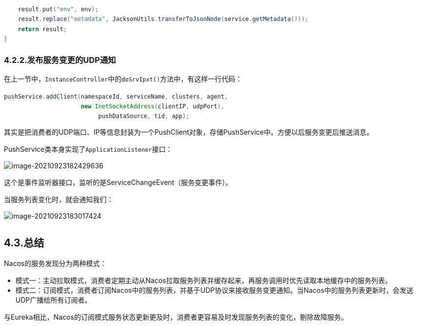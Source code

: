 ```java
    result.put("env", env);
    result.replace("metadata", JacksonUtils.transferToJsonNode(service.getMetadata()));
    return result;
}
```







### 4.2.2.发布服务变更的UDP通知

在上一节中，`InstanceController`中的`doSrvIpxt()`方法中，有这样一行代码：

```java
pushService.addClient(namespaceId, serviceName, clusters, agent,
                      new InetSocketAddress(clientIP, udpPort),
                           pushDataSource, tid, app);
```



其实是把消费者的UDP端口、IP等信息封装为一个PushClient对象，存储PushService中。方便以后服务变更后推送消息。

PushService类本身实现了`ApplicationListener`接口：

![image-20210923182429636](https://cdn.fengxianhub.top/resources-master/202205281801115.png)

这个是事件监听器接口，监听的是ServiceChangeEvent（服务变更事件）。

当服务列表变化时，就会通知我们：

![image-20210923183017424](https://cdn.fengxianhub.top/resources-master/202205281801597.png)





## 4.3.总结

Nacos的服务发现分为两种模式：

- 模式一：主动拉取模式，消费者定期主动从Nacos拉取服务列表并缓存起来，再服务调用时优先读取本地缓存中的服务列表。
- 模式二：订阅模式，消费者订阅Nacos中的服务列表，并基于UDP协议来接收服务变更通知。当Nacos中的服务列表更新时，会发送UDP广播给所有订阅者。



与Eureka相比，Nacos的订阅模式服务状态更新更及时，消费者更容易及时发现服务列表的变化，剔除故障服务。



